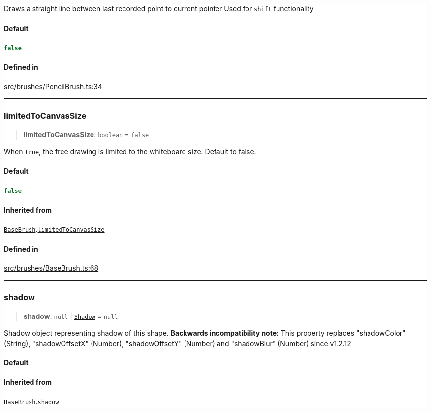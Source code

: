 Draws a straight line between last recorded point to current pointer
Used for `shift` functionality

#### Default

```ts
false
```

#### Defined in

[src/brushes/PencilBrush.ts:34](https://github.com/fabricjs/fabric.js/blob/a0b4adf41e0a1fd81824114cedd4c32bfb8cac25/src/brushes/PencilBrush.ts#L34)

***

### limitedToCanvasSize

> **limitedToCanvasSize**: `boolean` = `false`

When `true`, the free drawing is limited to the whiteboard size. Default to false.

#### Default

```ts
false
```

#### Inherited from

[`BaseBrush`](/api/classes/basebrush/).[`limitedToCanvasSize`](/api/classes/basebrush/#limitedtocanvassize)

#### Defined in

[src/brushes/BaseBrush.ts:68](https://github.com/fabricjs/fabric.js/blob/a0b4adf41e0a1fd81824114cedd4c32bfb8cac25/src/brushes/BaseBrush.ts#L68)

***

### shadow

> **shadow**: `null` \| [`Shadow`](/api/classes/shadow/) = `null`

Shadow object representing shadow of this shape.
<b>Backwards incompatibility note:</b> This property replaces "shadowColor" (String), "shadowOffsetX" (Number),
"shadowOffsetY" (Number) and "shadowBlur" (Number) since v1.2.12

#### Default

```ts

```

#### Inherited from

[`BaseBrush`](/api/classes/basebrush/).[`shadow`](/api/classes/basebrush/#shadow)
